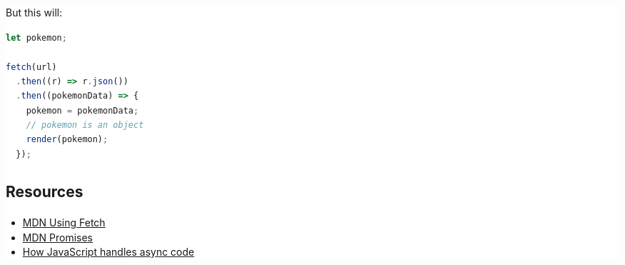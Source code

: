 But this will:

```js
let pokemon;

fetch(url)
  .then((r) => r.json())
  .then((pokemonData) => {
    pokemon = pokemonData;
    // pokemon is an object
    render(pokemon);
  });
```

## Resources

- [MDN Using Fetch][using fetch]
- [MDN Promises][promises]
- [How JavaScript handles async code][loupe]

[using fetch]: (https://developer.mozilla.org/en-US/docs/Web/API/Fetch_API/Using_Fetch)
[promises]: https://developer.mozilla.org/en-US/docs/Web/JavaScript/Reference/Global_Objects/Promise
[loupe]: http://latentflip.com/loupe
